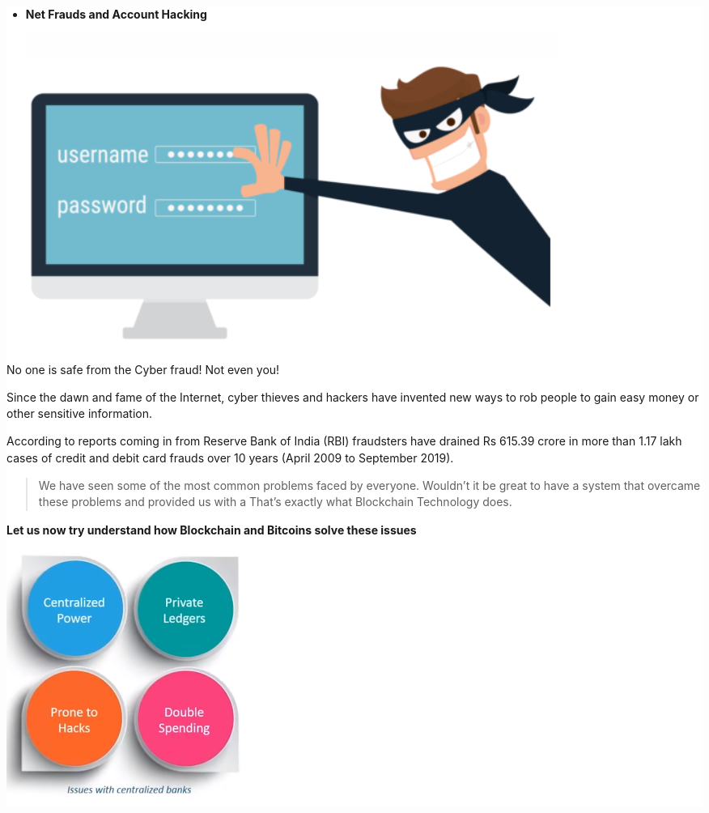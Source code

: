 - **Net Frauds and Account Hacking**

  ![image-20210208145918924](img/image-20210208145918924.png)

No one is safe from the Cyber fraud! Not even you!

Since the dawn and fame of the Internet, cyber thieves and hackers have invented new ways to rob people to gain easy money or other sensitive information.

According to reports coming in from Reserve Bank of India (RBI) fraudsters have drained Rs 615.39 crore in more than 1.17 lakh cases of credit and debit card frauds over 10 years (April 2009 to September 2019).

> We have seen some of the most common problems faced by everyone. Wouldn’t it be great to have a system that overcame these problems and provided us with a That’s exactly what Blockchain Technology does.

**Let us now try understand how Blockchain and Bitcoins solve these issues**

![image-20210208174220410](img/image-20210208174220410.png)
